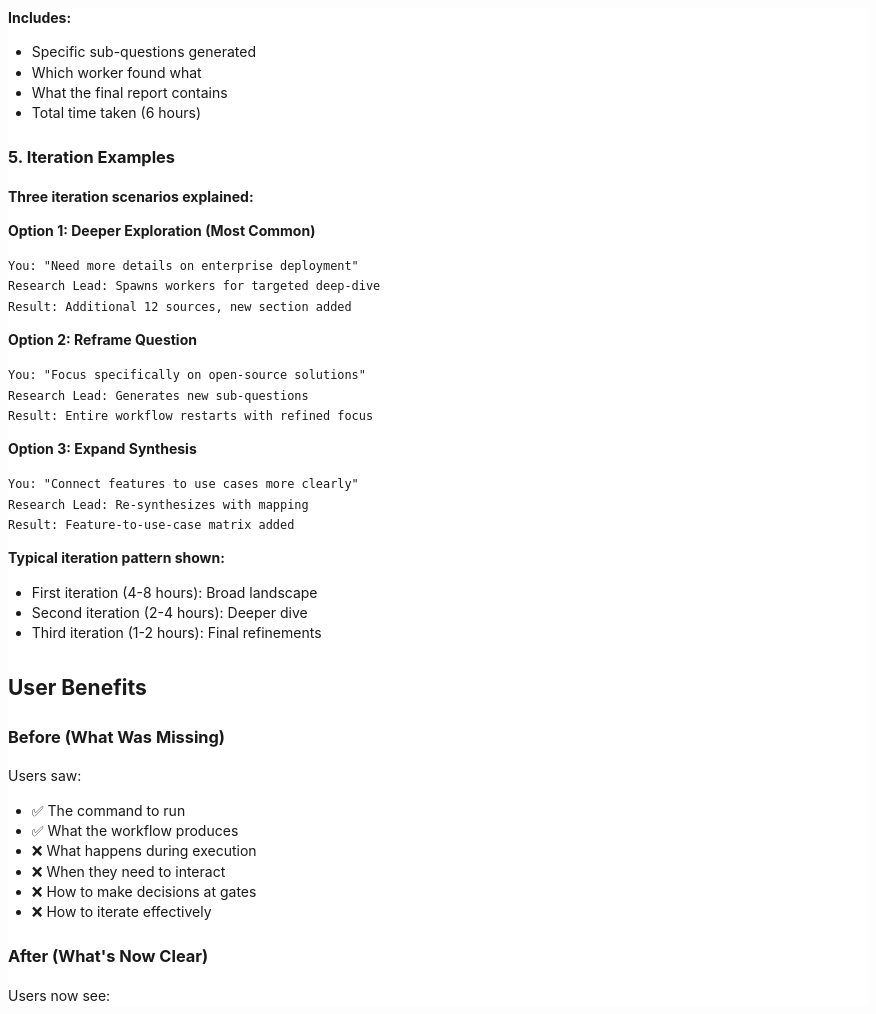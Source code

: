 **Includes:**

- Specific sub-questions generated
- Which worker found what
- What the final report contains
- Total time taken (6 hours)

### 5. Iteration Examples

**Three iteration scenarios explained:**

**Option 1: Deeper Exploration (Most Common)**

```
You: "Need more details on enterprise deployment"
Research Lead: Spawns workers for targeted deep-dive
Result: Additional 12 sources, new section added
```

**Option 2: Reframe Question**

```
You: "Focus specifically on open-source solutions"
Research Lead: Generates new sub-questions
Result: Entire workflow restarts with refined focus
```

**Option 3: Expand Synthesis**

```
You: "Connect features to use cases more clearly"
Research Lead: Re-synthesizes with mapping
Result: Feature-to-use-case matrix added
```

**Typical iteration pattern shown:**

- First iteration (4-8 hours): Broad landscape
- Second iteration (2-4 hours): Deeper dive
- Third iteration (1-2 hours): Final refinements

## User Benefits

### Before (What Was Missing)

Users saw:

- ✅ The command to run
- ✅ What the workflow produces
- ❌ What happens during execution
- ❌ When they need to interact
- ❌ How to make decisions at gates
- ❌ How to iterate effectively

### After (What's Now Clear)

Users now see:
